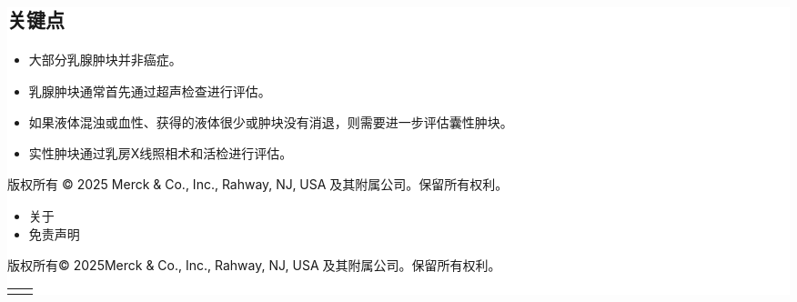 
## 关键点

- 大部分乳腺肿块并非癌症。

- 乳腺肿块通常首先通过超声检查进行评估。

- 如果液体混浊或血性、获得的液体很少或肿块没有消退，则需要进一步评估囊性肿块。

- 实性肿块通过乳房X线照相术和活检进行评估。




版权所有 © 2025
Merck & Co., Inc., Rahway, NJ, USA 及其附属公司。保留所有权利。

- 关于
- 免责声明

版权所有© 2025Merck & Co., Inc., Rahway, NJ, USA 及其附属公司。保留所有权利。

|     |     |
| --- | --- |
|  |  |